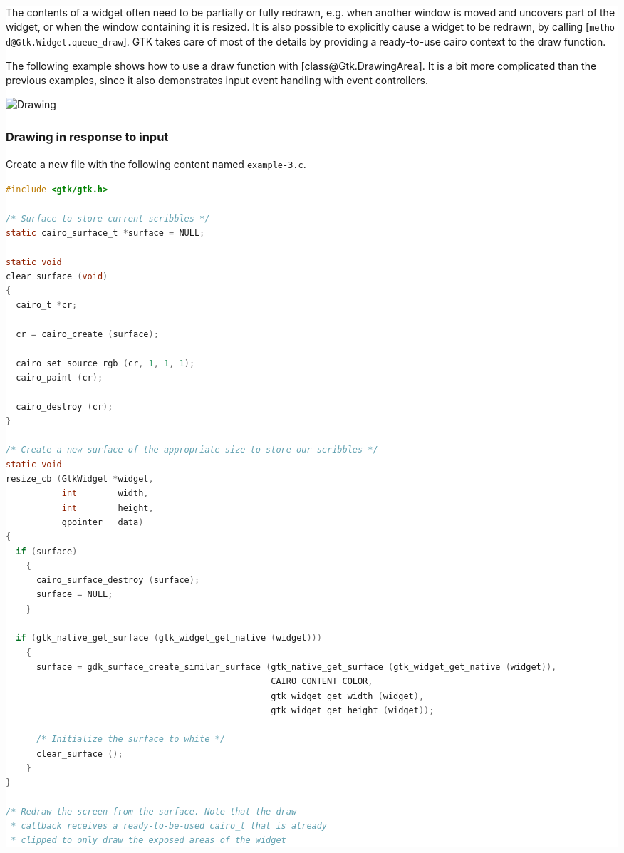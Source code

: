 The contents of a widget often need to be partially or fully redrawn, e.g.
when another window is moved and uncovers part of the widget, or when the
window containing it is resized. It is also possible to explicitly cause a
widget to be redrawn, by calling [`method@Gtk.Widget.queue_draw`]. GTK takes
care of most of the details by providing a ready-to-use cairo context to the
draw function.

The following example shows how to use a draw function with [class@Gtk.DrawingArea].
It is a bit more complicated than the previous examples, since it also
demonstrates input event handling with event controllers.

![Drawing](drawing.png)

### Drawing in response to input

Create a new file with the following content named `example-3.c`.

```c
#include <gtk/gtk.h>

/* Surface to store current scribbles */
static cairo_surface_t *surface = NULL;

static void
clear_surface (void)
{
  cairo_t *cr;

  cr = cairo_create (surface);

  cairo_set_source_rgb (cr, 1, 1, 1);
  cairo_paint (cr);

  cairo_destroy (cr);
}

/* Create a new surface of the appropriate size to store our scribbles */
static void
resize_cb (GtkWidget *widget,
           int        width,
           int        height,
           gpointer   data)
{
  if (surface)
    {
      cairo_surface_destroy (surface);
      surface = NULL;
    }

  if (gtk_native_get_surface (gtk_widget_get_native (widget)))
    {
      surface = gdk_surface_create_similar_surface (gtk_native_get_surface (gtk_widget_get_native (widget)),
                                                    CAIRO_CONTENT_COLOR,
                                                    gtk_widget_get_width (widget),
                                                    gtk_widget_get_height (widget));

      /* Initialize the surface to white */
      clear_surface ();
    }
}

/* Redraw the screen from the surface. Note that the draw
 * callback receives a ready-to-be-used cairo_t that is already
 * clipped to only draw the exposed areas of the widget
```